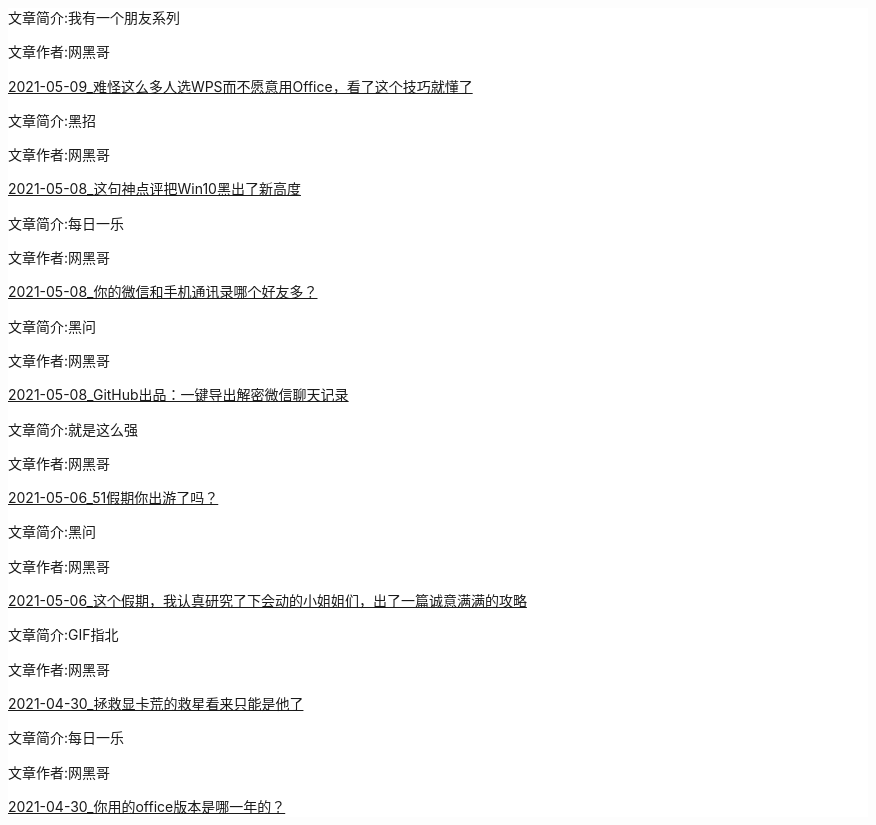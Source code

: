 文章简介:我有一个朋友系列

文章作者:网黑哥

[2021-05-09_难怪这么多人选WPS而不愿意用Office，看了这个技巧就懂了](http://mp.weixin.qq.com/s?__biz=MzU2NTAzNzYzMg==&amp;mid=2247536802&amp;idx=2&amp;sn=349f31101bfcd707d22d3b1602c105a0&amp;chksm=fc43cf8dcb34469b8c1d92d1d621889c8287711b2b42444cd48dfd5850c3de5a39aa0634a1d7&amp;scene=27#wechat_redirect)

文章简介:黑招

文章作者:网黑哥

[2021-05-08_这句神点评把Win10黑出了新高度](http://mp.weixin.qq.com/s?__biz=MzU2NTAzNzYzMg==&amp;mid=2247536493&amp;idx=2&amp;sn=2ada9ec9e1cc6ea68b15e25959fcf0b6&amp;chksm=fc43d042cb34595423e363f37a82d7f3fe4dc961efdc026193a789a299387e6d7364f16d3781&amp;scene=27#wechat_redirect)

文章简介:每日一乐

文章作者:网黑哥

[2021-05-08_你的微信和手机通讯录哪个好友多？](http://mp.weixin.qq.com/s?__biz=MzU2NTAzNzYzMg==&amp;mid=2247536493&amp;idx=3&amp;sn=a8500e185757fc0e3074b48fe808517c&amp;chksm=fc43d042cb345954f225b54f426190e52c4fc0ed8f2295e9ede691259cd3cde9e597df2ba171&amp;scene=27#wechat_redirect)

文章简介:黑问

文章作者:网黑哥

[2021-05-08_GitHub出品：一键导出解密微信聊天记录](http://mp.weixin.qq.com/s?__biz=MzU2NTAzNzYzMg==&amp;mid=2247536493&amp;idx=1&amp;sn=528a946e51c049d0d1c950f0bb428ea1&amp;chksm=fc43d042cb345954a058e44fe4ecc756a090f0cc8401ceb60b479fd5b072a8699b2593913ab7&amp;scene=27#wechat_redirect)

文章简介:就是这么强

文章作者:网黑哥

[2021-05-06_51假期你出游了吗？](http://mp.weixin.qq.com/s?__biz=MzU2NTAzNzYzMg==&amp;mid=2247536239&amp;idx=3&amp;sn=621d9dc801a2cfb0e9e203f2986501ac&amp;chksm=fc43d140cb3458561d491cb4e5b7f07c3086bfa324f549dff83b3e68b2e10ca763b3d043afbd&amp;scene=27#wechat_redirect)

文章简介:黑问

文章作者:网黑哥

[2021-05-06_这个假期，我认真研究了下会动的小姐姐们，出了一篇诚意满满的攻略](http://mp.weixin.qq.com/s?__biz=MzU2NTAzNzYzMg==&amp;mid=2247536239&amp;idx=1&amp;sn=d75c1bc4fdc924878c92314b5419a957&amp;chksm=fc43d140cb345856a568aa6b97842f2e1a9b3c771c3333a92ccc537fbb8ce04473d22224f35e&amp;scene=27#wechat_redirect)

文章简介:GIF指北

文章作者:网黑哥

[2021-04-30_拯救显卡荒的救星看来只能是他了](http://mp.weixin.qq.com/s?__biz=MzU2NTAzNzYzMg==&amp;mid=2247535886&amp;idx=2&amp;sn=27a91705ad1fe85ab8733c083c735a46&amp;chksm=fc43d221cb345b37bc25c45846280e0f994ee1737c4fb029a7961b6f3b59c7de5569f5f6d4ac&amp;scene=27#wechat_redirect)

文章简介:每日一乐

文章作者:网黑哥

[2021-04-30_你用的office版本是哪一年的？](http://mp.weixin.qq.com/s?__biz=MzU2NTAzNzYzMg==&amp;mid=2247535886&amp;idx=3&amp;sn=2350256ee8fd6fcd4660eb2a263a5732&amp;chksm=fc43d221cb345b37daf5d3dff44b11da4165baabefbe3dd137750baabebbb7b31d77aad2d7bc&amp;scene=27#wechat_redirect)
